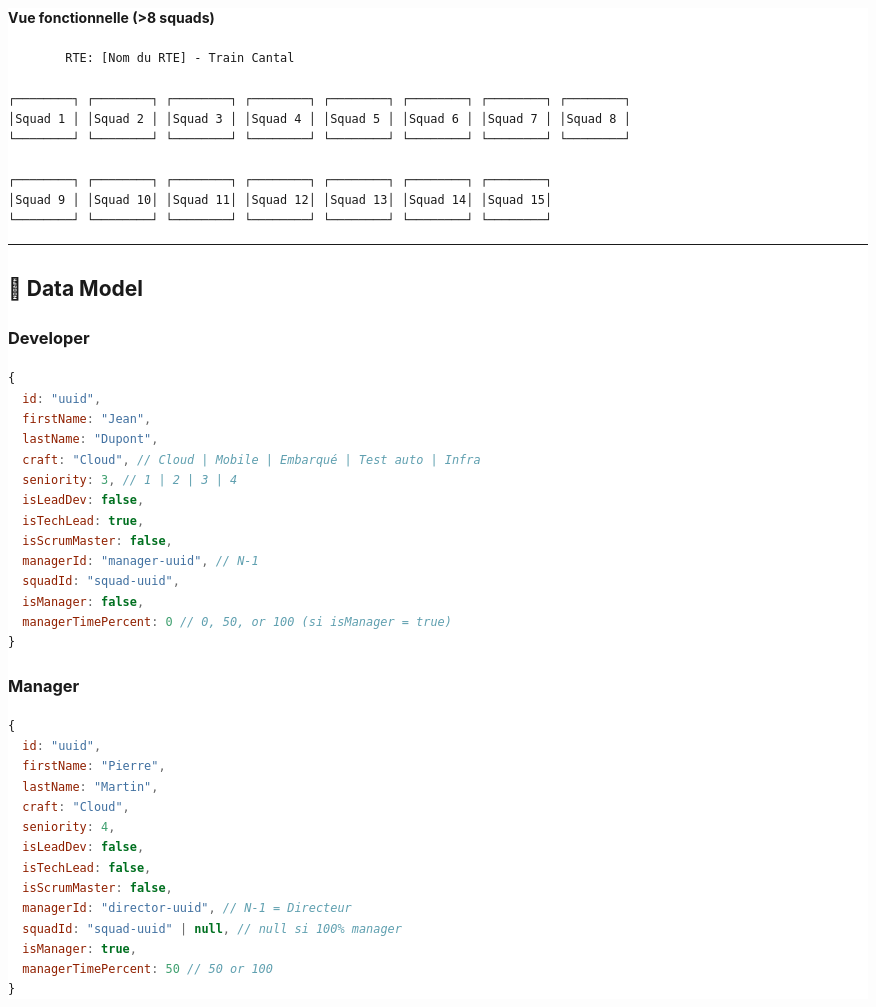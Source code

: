 #### Vue fonctionnelle (>8 squads)
```
        RTE: [Nom du RTE] - Train Cantal
        
┌────────┐ ┌────────┐ ┌────────┐ ┌────────┐ ┌────────┐ ┌────────┐ ┌────────┐ ┌────────┐
│Squad 1 │ │Squad 2 │ │Squad 3 │ │Squad 4 │ │Squad 5 │ │Squad 6 │ │Squad 7 │ │Squad 8 │
└────────┘ └────────┘ └────────┘ └────────┘ └────────┘ └────────┘ └────────┘ └────────┘

┌────────┐ ┌────────┐ ┌────────┐ ┌────────┐ ┌────────┐ ┌────────┐ ┌────────┐
│Squad 9 │ │Squad 10│ │Squad 11│ │Squad 12│ │Squad 13│ │Squad 14│ │Squad 15│
└────────┘ └────────┘ └────────┘ └────────┘ └────────┘ └────────┘ └────────┘
```

---

## 💾 Data Model

### Developer
```javascript
{
  id: "uuid",
  firstName: "Jean",
  lastName: "Dupont",
  craft: "Cloud", // Cloud | Mobile | Embarqué | Test auto | Infra
  seniority: 3, // 1 | 2 | 3 | 4
  isLeadDev: false,
  isTechLead: true,
  isScrumMaster: false,
  managerId: "manager-uuid", // N-1
  squadId: "squad-uuid",
  isManager: false,
  managerTimePercent: 0 // 0, 50, or 100 (si isManager = true)
}
```

### Manager
```javascript
{
  id: "uuid",
  firstName: "Pierre",
  lastName: "Martin",
  craft: "Cloud",
  seniority: 4,
  isLeadDev: false,
  isTechLead: false,
  isScrumMaster: false,
  managerId: "director-uuid", // N-1 = Directeur
  squadId: "squad-uuid" | null, // null si 100% manager
  isManager: true,
  managerTimePercent: 50 // 50 or 100
}
```
